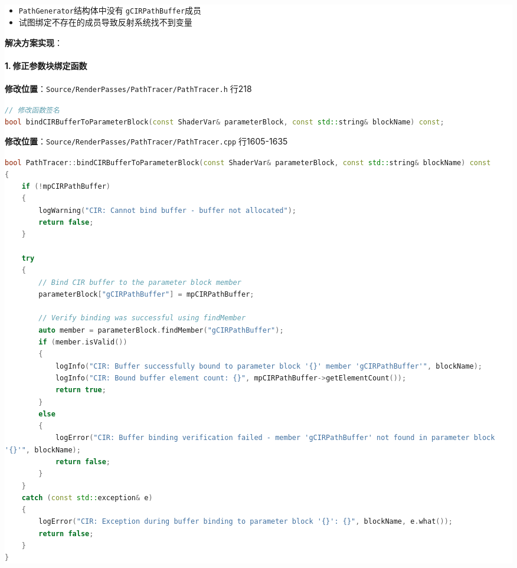    - `PathGenerator`结构体中没有 `gCIRPathBuffer`成员
   - 试图绑定不存在的成员导致反射系统找不到变量

**解决方案实现**：

#### 1. 修正参数块绑定函数

**修改位置**：`Source/RenderPasses/PathTracer/PathTracer.h` 行218

```cpp
// 修改函数签名
bool bindCIRBufferToParameterBlock(const ShaderVar& parameterBlock, const std::string& blockName) const;
```

**修改位置**：`Source/RenderPasses/PathTracer/PathTracer.cpp` 行1605-1635

```cpp
bool PathTracer::bindCIRBufferToParameterBlock(const ShaderVar& parameterBlock, const std::string& blockName) const
{
    if (!mpCIRPathBuffer)
    {
        logWarning("CIR: Cannot bind buffer - buffer not allocated");
        return false;
    }

    try
    {
        // Bind CIR buffer to the parameter block member
        parameterBlock["gCIRPathBuffer"] = mpCIRPathBuffer;
    
        // Verify binding was successful using findMember
        auto member = parameterBlock.findMember("gCIRPathBuffer");
        if (member.isValid())
        {
            logInfo("CIR: Buffer successfully bound to parameter block '{}' member 'gCIRPathBuffer'", blockName);
            logInfo("CIR: Bound buffer element count: {}", mpCIRPathBuffer->getElementCount());
            return true;
        }
        else
        {
            logError("CIR: Buffer binding verification failed - member 'gCIRPathBuffer' not found in parameter block '{}'", blockName);
            return false;
        }
    }
    catch (const std::exception& e)
    {
        logError("CIR: Exception during buffer binding to parameter block '{}': {}", blockName, e.what());
        return false;
    }
}
```
